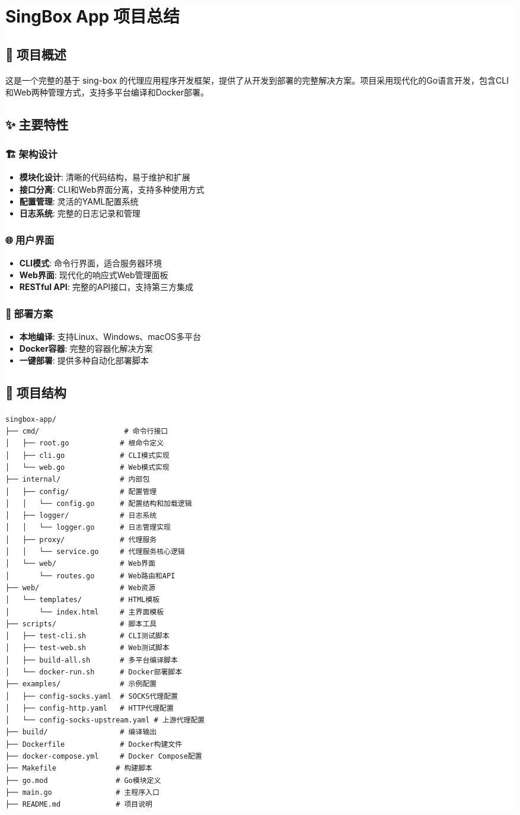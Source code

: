 # SingBox App 项目总结

## 🎯 项目概述

这是一个完整的基于 sing-box 的代理应用程序开发框架，提供了从开发到部署的完整解决方案。项目采用现代化的Go语言开发，包含CLI和Web两种管理方式，支持多平台编译和Docker部署。

## ✨ 主要特性

### 🏗️ 架构设计
- **模块化设计**: 清晰的代码结构，易于维护和扩展
- **接口分离**: CLI和Web界面分离，支持多种使用方式
- **配置管理**: 灵活的YAML配置系统
- **日志系统**: 完整的日志记录和管理

### 🌐 用户界面
- **CLI模式**: 命令行界面，适合服务器环境
- **Web界面**: 现代化的响应式Web管理面板
- **RESTful API**: 完整的API接口，支持第三方集成

### 🚀 部署方案
- **本地编译**: 支持Linux、Windows、macOS多平台
- **Docker容器**: 完整的容器化解决方案
- **一键部署**: 提供多种自动化部署脚本

## 📂 项目结构

```
singbox-app/
├── cmd/                    # 命令行接口
│   ├── root.go            # 根命令定义
│   ├── cli.go             # CLI模式实现
│   └── web.go             # Web模式实现
├── internal/              # 内部包
│   ├── config/            # 配置管理
│   │   └── config.go      # 配置结构和加载逻辑
│   ├── logger/            # 日志系统
│   │   └── logger.go      # 日志管理实现
│   ├── proxy/             # 代理服务
│   │   └── service.go     # 代理服务核心逻辑
│   └── web/               # Web界面
│       └── routes.go      # Web路由和API
├── web/                   # Web资源
│   └── templates/         # HTML模板
│       └── index.html     # 主界面模板
├── scripts/               # 脚本工具
│   ├── test-cli.sh        # CLI测试脚本
│   ├── test-web.sh        # Web测试脚本
│   ├── build-all.sh       # 多平台编译脚本
│   └── docker-run.sh      # Docker部署脚本
├── examples/              # 示例配置
│   ├── config-socks.yaml  # SOCKS代理配置
│   ├── config-http.yaml   # HTTP代理配置
│   └── config-socks-upstream.yaml # 上游代理配置
├── build/                 # 编译输出
├── Dockerfile             # Docker构建文件
├── docker-compose.yml     # Docker Compose配置
├── Makefile              # 构建脚本
├── go.mod                # Go模块定义
├── main.go               # 主程序入口
├── README.md             # 项目说明
```